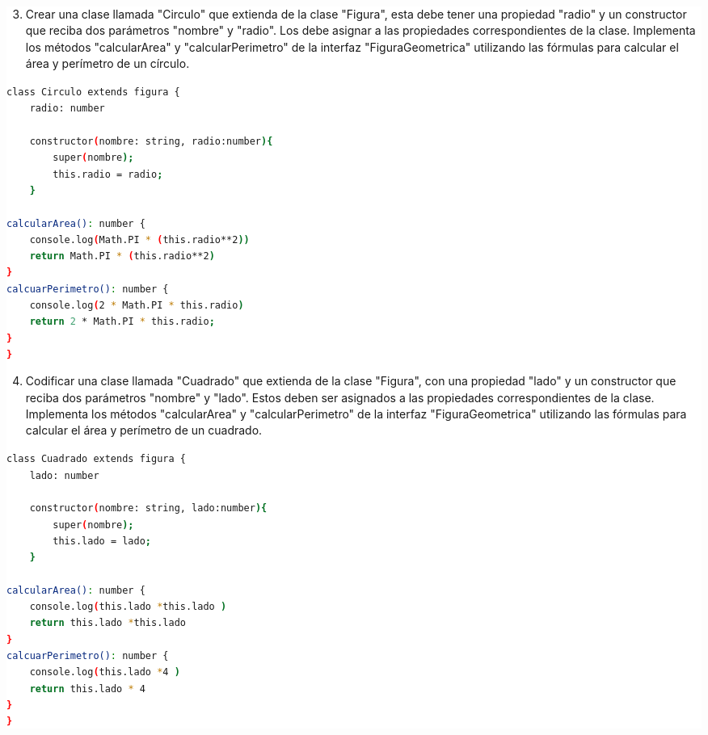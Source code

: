3. Crear una clase llamada "Circulo" que extienda de la clase "Figura", esta debe tener
una propiedad "radio" y un constructor que reciba dos parámetros "nombre" y "radio".
Los debe asignar a las propiedades correspondientes de la clase. Implementa los métodos
"calcularArea" y "calcularPerimetro" de la interfaz "FiguraGeometrica"
utilizando las fórmulas para calcular el área y perímetro de un círculo.


```bash
class Circulo extends figura {
    radio: number

    constructor(nombre: string, radio:number){
        super(nombre);
        this.radio = radio;
    }

calcularArea(): number {
    console.log(Math.PI * (this.radio**2))
    return Math.PI * (this.radio**2)    
}
calcuarPerimetro(): number {
    console.log(2 * Math.PI * this.radio)
    return 2 * Math.PI * this.radio;
}
}

```

4. Codificar una clase llamada "Cuadrado" que extienda de la clase "Figura", con una
propiedad "lado" y un constructor que reciba dos parámetros "nombre" y "lado". Estos
deben ser asignados a las propiedades correspondientes de la clase. Implementa los
métodos "calcularArea" y "calcularPerimetro" de la interfaz
"FiguraGeometrica" utilizando las fórmulas para calcular el área y perímetro de un
cuadrado.

```bash
class Cuadrado extends figura {
    lado: number

    constructor(nombre: string, lado:number){
        super(nombre);
        this.lado = lado;
    }

calcularArea(): number {
    console.log(this.lado *this.lado )
    return this.lado *this.lado   
}
calcuarPerimetro(): number {
    console.log(this.lado *4 )
    return this.lado * 4
}
}


```
